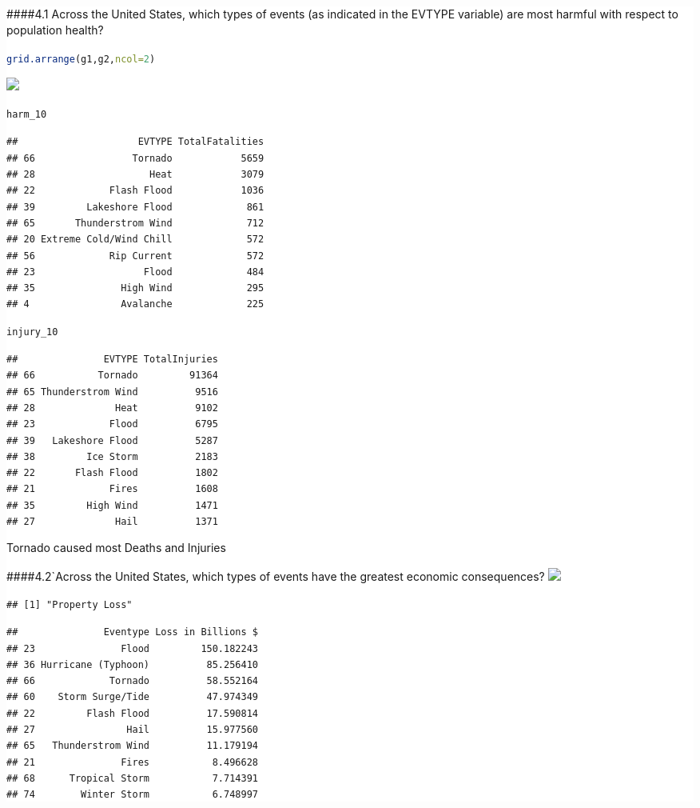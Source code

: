 ####4.1 Across the United States, which types of events (as indicated in the EVTYPE variable) are most harmful with respect to population health?

```r
grid.arrange(g1,g2,ncol=2)
```

![](Storm_Data_-_Course_Project_2_files/figure-html/unnamed-chunk-8-1.png)

```r
harm_10
```

```
##                     EVTYPE TotalFatalities
## 66                 Tornado            5659
## 28                    Heat            3079
## 22             Flash Flood            1036
## 39         Lakeshore Flood             861
## 65       Thunderstrom Wind             712
## 20 Extreme Cold/Wind Chill             572
## 56             Rip Current             572
## 23                   Flood             484
## 35               High Wind             295
## 4                Avalanche             225
```

```r
injury_10
```

```
##               EVTYPE TotalInjuries
## 66           Tornado         91364
## 65 Thunderstrom Wind          9516
## 28              Heat          9102
## 23             Flood          6795
## 39   Lakeshore Flood          5287
## 38         Ice Storm          2183
## 22       Flash Flood          1802
## 21             Fires          1608
## 35         High Wind          1471
## 27              Hail          1371
```

Tornado caused most Deaths and Injuries

####4.2`Across the United States, which types of events have the greatest economic consequences?
![](Storm_Data_-_Course_Project_2_files/figure-html/unnamed-chunk-9-1.png)

```
## [1] "Property Loss"
```

```
##               Eventype Loss in Billions $
## 23               Flood         150.182243
## 36 Hurricane (Typhoon)          85.256410
## 66             Tornado          58.552164
## 60    Storm Surge/Tide          47.974349
## 22         Flash Flood          17.590814
## 27                Hail          15.977560
## 65   Thunderstrom Wind          11.179194
## 21               Fires           8.496628
## 68      Tropical Storm           7.714391
## 74        Winter Storm           6.748997
```
